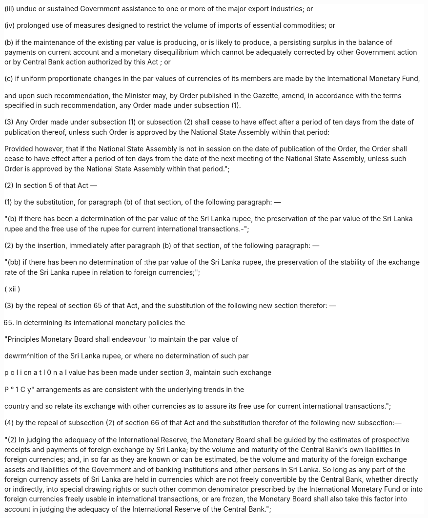 (iii) undue or sustained Government assistance to one or more of the major export industries; or

(iv) prolonged use of measures designed to restrict the volume of imports of essential commodities; or

(b) if the maintenance of the existing par value is producing, or is likely to produce, a persisting surplus in the balance of payments on current account and a monetary disequilibrium which cannot be adequately corrected by other Government action or by Central Bank action authorized by this Act ; or

(c) if uniform proportionate changes in the par values of currencies of its members are made by the International Monetary Fund,

and upon such recommendation, the Minister may, by Order pub­lished in the Gazette, amend, in accordance with the terms specified in such recommendation, any Order made under subsection (1).

(3) Any Order made under subsection (1) or subsection (2) shall cease to have effect after a period of ten days from the date of publication thereof, unless such Order is approved by the National State Assembly within that period:

Provided however, that if the National State Assembly is not in session on the date of publication of the Order, the Order shall cease to have effect after a period of ten days from the date of the next meeting of the National State Assembly, unless such Order is approved by the National State Assembly within that period.";

(2) In section 5 of that Act —

(1) by the substitution, for paragraph (b) of that section, of the following paragraph: —

"(b) if there has been a determination of the par value of the Sri Lanka rupee, the preservation of the par value of the Sri Lanka rupee and the free use of the rupee for current international transactions.-";

(2) by the insertion, immediately after paragraph (b) of that section, of the following paragraph: —

"(bb) if there has been no determination of :the par value of the Sri Lanka rupee, the preservation of the stability of the exchange rate of the Sri Lanka rupee in relation to foreign currencies;";

( xii )

(3) by the repeal of section 65 of that Act, and the substitution of the following new section therefor: —

65. In determining its international monetary policies the

"Principles Monetary Board shall endeavour 'to maintain the par value of

dewrm^nltion of the Sri Lanka rupee, or where no determination of such par

p o l i cn a t l 0 n a l value has been made under section 3, maintain such exchange

P ° 1 C y" arrangements as are consistent with the underlying trends in the

country and so relate its exchange with other currencies as to assure its free use for current international transactions.";

(4) by the repeal of subsection (2) of section 66 of that Act and the substitution therefor of the following new subsection:—

"(2) In judging the adequacy of the International Reserve, the Monetary Board shall be guided by the estimates of prospec­tive receipts and payments of foreign exchange by Sri Lanka; by the volume and maturity of the Central Bank's own liabilities in foreign currencies; and, in so far as they are known or can be estimated, be the volume and maturity of the foreign exchange assets and liabilities of the Government and of banking institu­tions and other persons in Sri Lanka. So long as any part of the foreign currency assets of Sri Lanka are held in currencies which are not freely convertible by the Central Bank, whether directly or indirectly, into special drawing rights or such other common denominator prescribed by the International Monetary Fund or into foreign currencies freely usable in international trans­actions, or are frozen, the Monetary Board shall also take this factor into account in judging the adequacy of the International Reserve of the Central Bank.";

